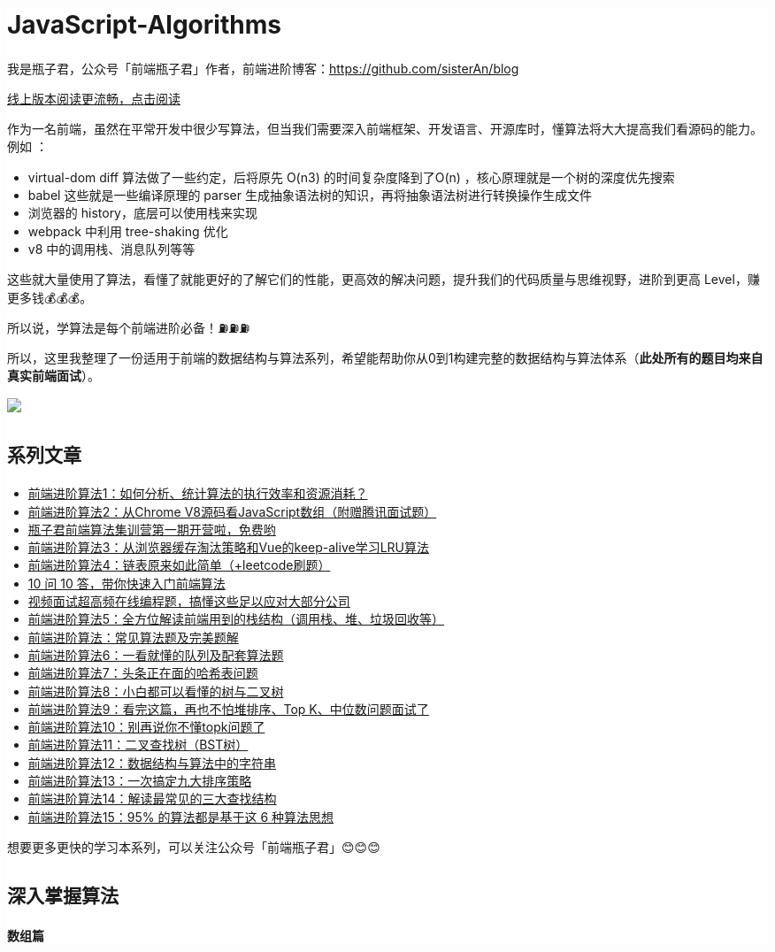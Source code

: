 # JavaScript-Algorithms

我是瓶子君，公众号「前端瓶子君」作者，前端进阶博客：https://github.com/sisterAn/blog

[线上版本阅读更流畅，点击阅读](https://www.pzijun.cn/)

作为一名前端，虽然在平常开发中很少写算法，但当我们需要深入前端框架、开发语言、开源库时，懂算法将大大提高我们看源码的能力。例如 ：

- virtual-dom diff 算法做了一些约定，后将原先 O(n3) 的时间复杂度降到了O(n) ，核心原理就是一个树的深度优先搜索
- babel 这些就是一些编译原理的 parser 生成抽象语法树的知识，再将抽象语法树进行转换操作生成文件
- 浏览器的 history，底层可以使用栈来实现
- webpack 中利用 tree-shaking 优化
- v8 中的调用栈、消息队列等等

这些就大量使用了算法，看懂了就能更好的了解它们的性能，更高效的解决问题，提升我们的代码质量与思维视野，进阶到更高 Level，赚更多钱💰💰💰。

所以说，学算法是每个前端进阶必备！⛽️⛽️⛽️

所以，这里我整理了一份适用于前端的数据结构与算法系列，希望能帮助你从0到1构建完整的数据结构与算法体系（**此处所有的题目均来自真实前端面试**）。

![](http://resource.muyiy.cn/image/20200616000604.png)

## 系列文章

- [前端进阶算法1：如何分析、统计算法的执行效率和资源消耗？](https://github.com/sisterAn/JavaScript-Algorithms/issues/1)
- [前端进阶算法2：从Chrome V8源码看JavaScript数组（附赠腾讯面试题）](https://github.com/sisterAn/JavaScript-Algorithms/issues/2)
- [瓶子君前端算法集训营第一期开营啦，免费哟](https://mp.weixin.qq.com/s/dQu7Re-DesCr6S8He3AOfQ)
- [前端进阶算法3：从浏览器缓存淘汰策略和Vue的keep-alive学习LRU算法](https://github.com/sisterAn/JavaScript-Algorithms/issues/9)
- [前端进阶算法4：链表原来如此简单（+leetcode刷题）](https://github.com/sisterAn/JavaScript-Algorithms/issues/12)
- [10 问 10 答，带你快速入门前端算法](https://mp.weixin.qq.com/s/i8NbR1LjqhQEPxOILPSacA)
- [视频面试超高频在线编程题，搞懂这些足以应对大部分公司](https://mp.weixin.qq.com/s/1LnvjVWpKA-RuUGsh23bSw)
- [前端进阶算法5：全方位解读前端用到的栈结构（调用栈、堆、垃圾回收等）](https://github.com/sisterAn/JavaScript-Algorithms/issues/24)
- [前端进阶算法：常见算法题及完美题解](https://mp.weixin.qq.com/s/_pDPaf-GBLsMCNp_-MsWfg)
- [前端进阶算法6：一看就懂的队列及配套算法题](https://github.com/sisterAn/JavaScript-Algorithms/issues/35)
- [前端进阶算法7：头条正在面的哈希表问题](https://github.com/sisterAn/JavaScript-Algorithms/issues/49)
- [前端进阶算法8：小白都可以看懂的树与二叉树](https://github.com/sisterAn/JavaScript-Algorithms/issues/39)
- [前端进阶算法9：看完这篇，再也不怕堆排序、Top K、中位数问题面试了](https://github.com/sisterAn/JavaScript-Algorithms/issues/60)
- [前端进阶算法10：别再说你不懂topk问题了](https://github.com/sisterAn/JavaScript-Algorithms/issues/73)
- [前端进阶算法11：二叉查找树（BST树）](https://github.com/sisterAn/JavaScript-Algorithms/issues/87)
- [前端进阶算法12：数据结构与算法中的字符串](https://mp.weixin.qq.com/s/PzoR-Yl1kqAfdPExOCLikQ)
- [前端进阶算法13：一次搞定九大排序策略](https://mp.weixin.qq.com/s/fMmo2ybLWuPpZvmB6uZo_w)
- [前端进阶算法14：解读最常见的三大查找结构](https://mp.weixin.qq.com/s/8Ce63WfUAt5e2jmnN-RGJQ)
- [前端进阶算法15：95% 的算法都是基于这 6 种算法思想](https://mp.weixin.qq.com/s/gC-w-4_FfGxtfQ79mtpbFg)


想要更多更快的学习本系列，可以关注公众号「前端瓶子君」😊😊😊

## 深入掌握算法

#### 数组篇
